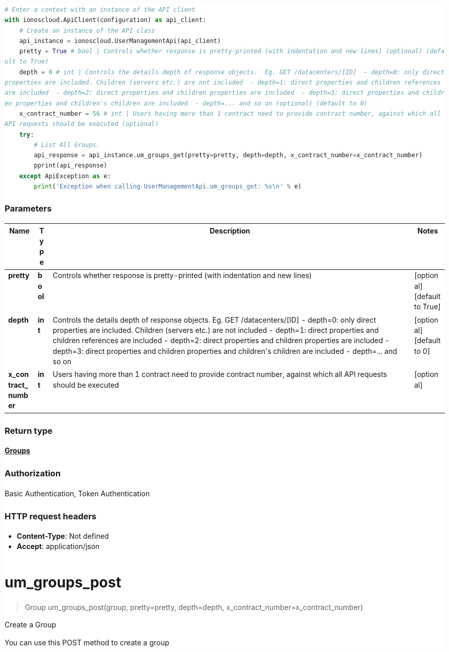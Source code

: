 ```python
# Enter a context with an instance of the API client
with ionoscloud.ApiClient(configuration) as api_client:
    # Create an instance of the API class
    api_instance = ionoscloud.UserManagementApi(api_client)
    pretty = True # bool | Controls whether response is pretty-printed (with indentation and new lines) (optional) (default to True)
    depth = 0 # int | Controls the details depth of response objects.  Eg. GET /datacenters/[ID]  - depth=0: only direct properties are included. Children (servers etc.) are not included  - depth=1: direct properties and children references are included  - depth=2: direct properties and children properties are included  - depth=3: direct properties and children properties and children's children are included  - depth=... and so on (optional) (default to 0)
    x_contract_number = 56 # int | Users having more than 1 contract need to provide contract number, against which all API requests should be executed (optional)
    try:
        # List All Groups.
        api_response = api_instance.um_groups_get(pretty=pretty, depth=depth, x_contract_number=x_contract_number)
        pprint(api_response)
    except ApiException as e:
        print('Exception when calling UserManagementApi.um_groups_get: %s\n' % e)
```

### Parameters

| Name | Type | Description  | Notes |
| ------------- | ------------- | ------------- | ------------- |
| **pretty** | **bool**| Controls whether response is pretty-printed (with indentation and new lines) | [optional] [default to True] |
| **depth** | **int**| Controls the details depth of response objects.  Eg. GET /datacenters/[ID]  - depth&#x3D;0: only direct properties are included. Children (servers etc.) are not included  - depth&#x3D;1: direct properties and children references are included  - depth&#x3D;2: direct properties and children properties are included  - depth&#x3D;3: direct properties and children properties and children&#39;s children are included  - depth&#x3D;... and so on | [optional] [default to 0] |
| **x_contract_number** | **int**| Users having more than 1 contract need to provide contract number, against which all API requests should be executed | [optional]  |

### Return type

[**Groups**](Groups.md)

### Authorization

Basic Authentication, Token Authentication

### HTTP request headers

 - **Content-Type**: Not defined
 - **Accept**: application/json

# **um_groups_post**
> Group um_groups_post(group, pretty=pretty, depth=depth, x_contract_number=x_contract_number)

Create a Group

You can use this POST method to create a group
